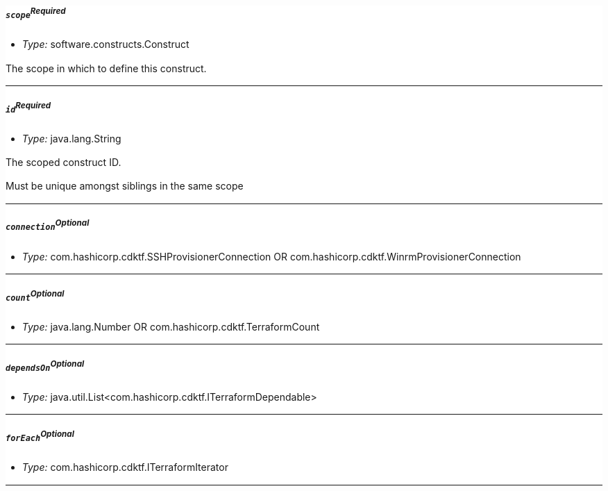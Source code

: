
##### `scope`<sup>Required</sup> <a name="scope" id="rhizo-co-terraform-provider-vantage.dataVantageSavedFilters.DataVantageSavedFilters.Initializer.parameter.scope"></a>

- *Type:* software.constructs.Construct

The scope in which to define this construct.

---

##### `id`<sup>Required</sup> <a name="id" id="rhizo-co-terraform-provider-vantage.dataVantageSavedFilters.DataVantageSavedFilters.Initializer.parameter.id"></a>

- *Type:* java.lang.String

The scoped construct ID.

Must be unique amongst siblings in the same scope

---

##### `connection`<sup>Optional</sup> <a name="connection" id="rhizo-co-terraform-provider-vantage.dataVantageSavedFilters.DataVantageSavedFilters.Initializer.parameter.connection"></a>

- *Type:* com.hashicorp.cdktf.SSHProvisionerConnection OR com.hashicorp.cdktf.WinrmProvisionerConnection

---

##### `count`<sup>Optional</sup> <a name="count" id="rhizo-co-terraform-provider-vantage.dataVantageSavedFilters.DataVantageSavedFilters.Initializer.parameter.count"></a>

- *Type:* java.lang.Number OR com.hashicorp.cdktf.TerraformCount

---

##### `dependsOn`<sup>Optional</sup> <a name="dependsOn" id="rhizo-co-terraform-provider-vantage.dataVantageSavedFilters.DataVantageSavedFilters.Initializer.parameter.dependsOn"></a>

- *Type:* java.util.List<com.hashicorp.cdktf.ITerraformDependable>

---

##### `forEach`<sup>Optional</sup> <a name="forEach" id="rhizo-co-terraform-provider-vantage.dataVantageSavedFilters.DataVantageSavedFilters.Initializer.parameter.forEach"></a>

- *Type:* com.hashicorp.cdktf.ITerraformIterator

---

